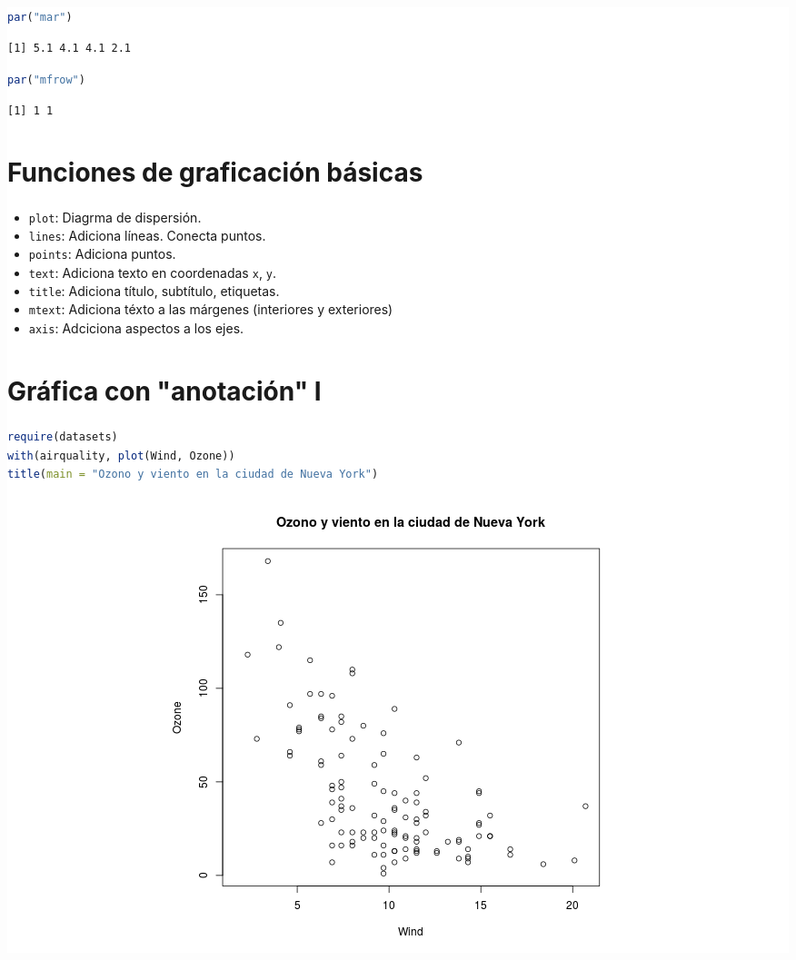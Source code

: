 ```r
par("mar")
```

```
[1] 5.1 4.1 4.1 2.1
```

```r
par("mfrow")
```

```
[1] 1 1
```

Funciones de graficación básicas
========================================================

+ `plot`: Diagrma de dispersión.
+ `lines`: Adiciona líneas. Conecta puntos.
+ `points`: Adiciona puntos.
+ `text`: Adiciona texto en coordenadas `x`, `y`.
+ `title`: Adiciona título, subtítulo, etiquetas.
+ `mtext`: Adiciona téxto a las márgenes (interiores y exteriores)
+ `axis`: Adciciona aspectos a los ejes.


Gráfica con "anotación" I
========================================================

```r
require(datasets)
with(airquality, plot(Wind, Ozone))
title(main = "Ozono y viento en la ciudad de Nueva York")
```

<img src="09_Graficacion_I-figure/unnamed-chunk-6-1.png" title="plot of chunk unnamed-chunk-6" alt="plot of chunk unnamed-chunk-6" style="display: block; margin: auto;" />
